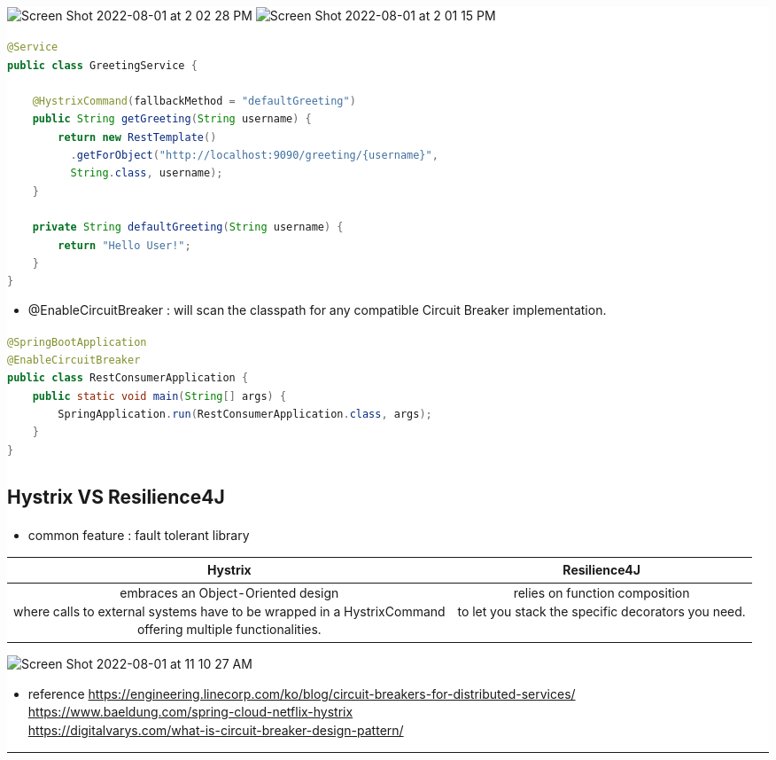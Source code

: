 <img width="731" alt="Screen Shot 2022-08-01 at 2 02 28 PM" src="https://user-images.githubusercontent.com/83699657/182075856-a4357993-4c62-4ad8-8188-c407fabf6ce9.png">


<img width="716" alt="Screen Shot 2022-08-01 at 2 01 15 PM" src="https://user-images.githubusercontent.com/83699657/182075727-1e77e44f-b617-439b-8960-37e23fa4d848.png">


```java
@Service
public class GreetingService {

    @HystrixCommand(fallbackMethod = "defaultGreeting")
    public String getGreeting(String username) {
        return new RestTemplate()
          .getForObject("http://localhost:9090/greeting/{username}", 
          String.class, username);
    }
 
    private String defaultGreeting(String username) {
        return "Hello User!";
    }
}
```

- @EnableCircuitBreaker
: will scan the classpath for any compatible Circuit Breaker implementation.

```java
@SpringBootApplication
@EnableCircuitBreaker
public class RestConsumerApplication {
    public static void main(String[] args) {
        SpringApplication.run(RestConsumerApplication.class, args);
    }
}
```

## Hystrix VS Resilience4J

-  common feature : fault tolerant library

|Hystrix|Resilience4J|
|:---:|:---:|
|embraces an Object-Oriented design <br> where calls to external systems have to be wrapped in a HystrixCommand <br> offering multiple functionalities.|relies on function composition <br> to let you stack the specific decorators you need.|

<img width="683" alt="Screen Shot 2022-08-01 at 11 10 27 AM" src="https://user-images.githubusercontent.com/83699657/182059121-bc791208-47a0-4f7b-a216-a22d595469d6.png">


- reference 
<https://engineering.linecorp.com/ko/blog/circuit-breakers-for-distributed-services/> <br>
<https://www.baeldung.com/spring-cloud-netflix-hystrix> <br>
<https://digitalvarys.com/what-is-circuit-breaker-design-pattern/>

---
